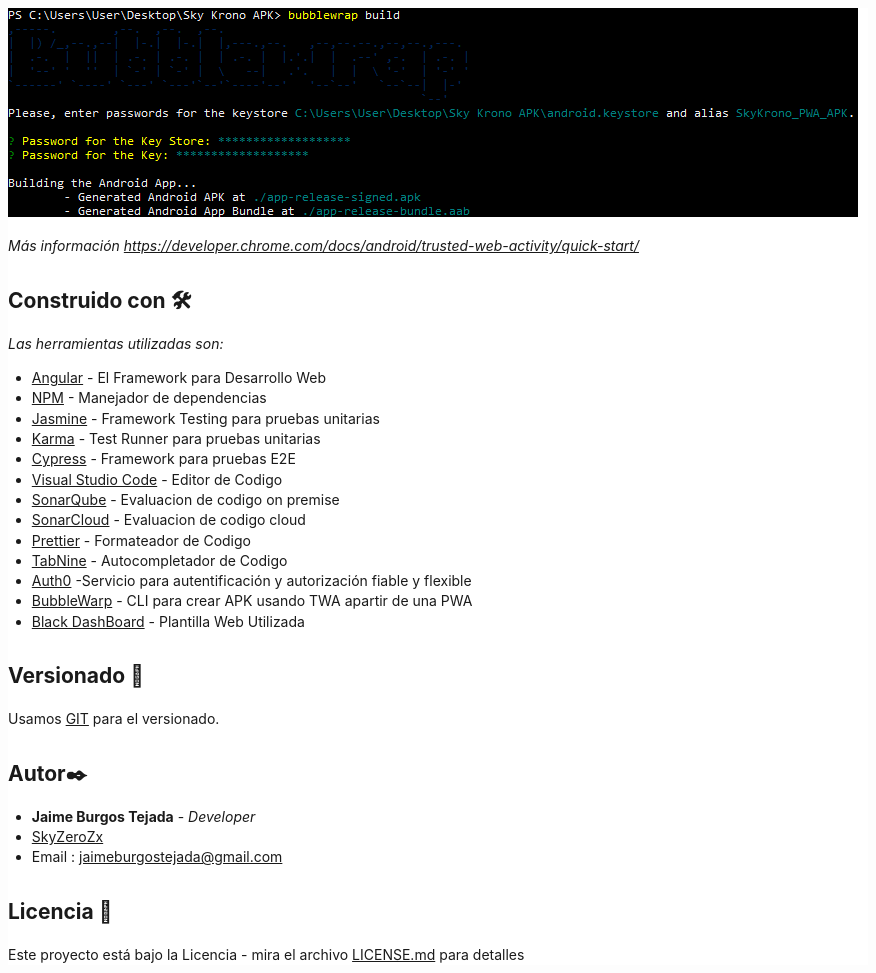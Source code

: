![Android 3](/docs/android/android-3.jpg)

_Más información https://developer.chrome.com/docs/android/trusted-web-activity/quick-start/_

## Construido con 🛠️

_Las herramientas utilizadas son:_

- [Angular](https://angular.io/docs) - El Framework para Desarrollo Web
- [NPM](https://www.npmjs.com/) - Manejador de dependencias
- [Jasmine](https://jasmine.github.io/) - Framework Testing para pruebas unitarias
- [Karma](https://karma-runner.github.io/latest/index.html) - Test Runner para pruebas unitarias
- [Cypress](https://www.cypress.io/) - Framework para pruebas E2E
- [Visual Studio Code](https://code.visualstudio.com/) - Editor de Codigo
- [SonarQube](https://www.sonarqube.org/) - Evaluacion de codigo on premise
- [SonarCloud](https://sonarcloud.io/) - Evaluacion de codigo cloud
- [Prettier](https://prettier.io/) - Formateador de Codigo
- [TabNine](https://www.tabnine.com/) - Autocompletador de Codigo
- [Auth0](https://auth0.com/docs) -Servicio para autentificación y autorización fiable y flexible
- [BubbleWarp](https://github.com/GoogleChromeLabs/bubblewrap) - CLI para crear APK usando TWA apartir de una PWA
- [Black DashBoard](https://www.creative-tim.com/product/black-dashboard-angular) - Plantilla Web Utilizada

## Versionado 📌

Usamos [GIT](https://git-scm.com/) para el versionado.

## Autor✒️

- **Jaime Burgos Tejada** - _Developer_
- [SkyZeroZx](https://github.com/SkyZeroZx)
- Email : jaimeburgostejada@gmail.com

## Licencia 📄

Este proyecto está bajo la Licencia - mira el archivo [LICENSE.md](LICENSE.md) para detalles
